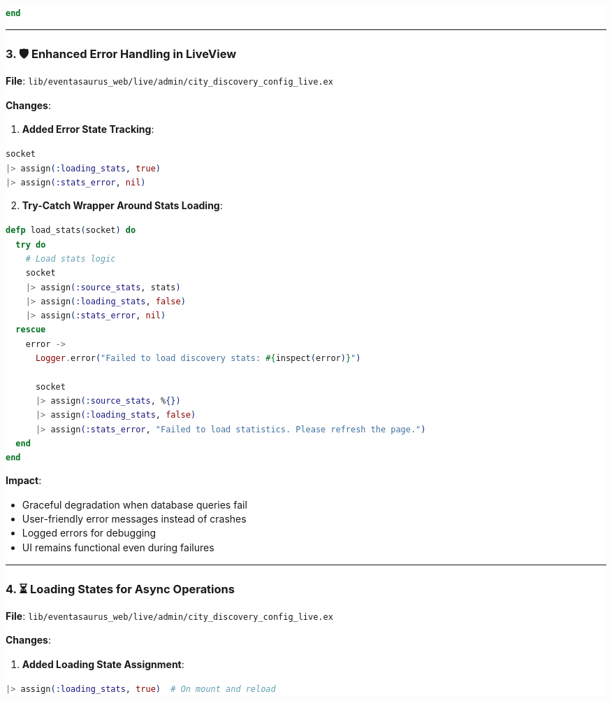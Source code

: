 ```elixir
end
```

---

### 3. 🛡️ Enhanced Error Handling in LiveView

**File**: `lib/eventasaurus_web/live/admin/city_discovery_config_live.ex`

**Changes**:

1. **Added Error State Tracking**:
```elixir
socket
|> assign(:loading_stats, true)
|> assign(:stats_error, nil)
```

2. **Try-Catch Wrapper Around Stats Loading**:
```elixir
defp load_stats(socket) do
  try do
    # Load stats logic
    socket
    |> assign(:source_stats, stats)
    |> assign(:loading_stats, false)
    |> assign(:stats_error, nil)
  rescue
    error ->
      Logger.error("Failed to load discovery stats: #{inspect(error)}")

      socket
      |> assign(:source_stats, %{})
      |> assign(:loading_stats, false)
      |> assign(:stats_error, "Failed to load statistics. Please refresh the page.")
  end
end
```

**Impact**:
- Graceful degradation when database queries fail
- User-friendly error messages instead of crashes
- Logged errors for debugging
- UI remains functional even during failures

---

### 4. ⏳ Loading States for Async Operations

**File**: `lib/eventasaurus_web/live/admin/city_discovery_config_live.ex`

**Changes**:

1. **Added Loading State Assignment**:
```elixir
|> assign(:loading_stats, true)  # On mount and reload
```
